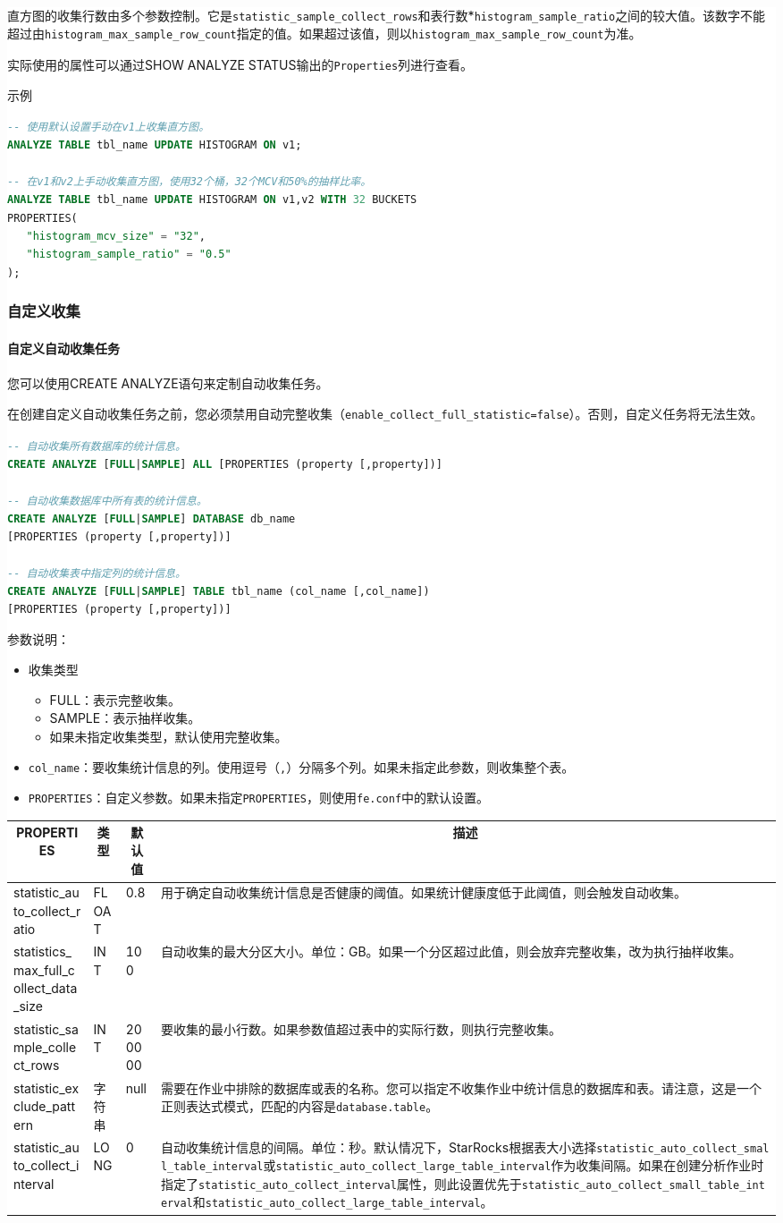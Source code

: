 直方图的收集行数由多个参数控制。它是`statistic_sample_collect_rows`和表行数*`histogram_sample_ratio`之间的较大值。该数字不能超过由`histogram_max_sample_row_count`指定的值。如果超过该值，则以`histogram_max_sample_row_count`为准。

实际使用的属性可以通过SHOW ANALYZE STATUS输出的`Properties`列进行查看。

示例

```SQL
-- 使用默认设置手动在v1上收集直方图。
ANALYZE TABLE tbl_name UPDATE HISTOGRAM ON v1;

-- 在v1和v2上手动收集直方图，使用32个桶，32个MCV和50%的抽样比率。
ANALYZE TABLE tbl_name UPDATE HISTOGRAM ON v1,v2 WITH 32 BUCKETS 
PROPERTIES(
   "histogram_mcv_size" = "32",
   "histogram_sample_ratio" = "0.5"
);
```

### 自定义收集

#### 自定义自动收集任务

您可以使用CREATE ANALYZE语句来定制自动收集任务。

在创建自定义自动收集任务之前，您必须禁用自动完整收集（`enable_collect_full_statistic=false`）。否则，自定义任务将无法生效。

```SQL
-- 自动收集所有数据库的统计信息。
CREATE ANALYZE [FULL|SAMPLE] ALL [PROPERTIES (property [,property])]

-- 自动收集数据库中所有表的统计信息。
CREATE ANALYZE [FULL|SAMPLE] DATABASE db_name
[PROPERTIES (property [,property])]

-- 自动收集表中指定列的统计信息。
CREATE ANALYZE [FULL|SAMPLE] TABLE tbl_name (col_name [,col_name])
[PROPERTIES (property [,property])]
```

参数说明：

- 收集类型
  - FULL：表示完整收集。
  - SAMPLE：表示抽样收集。
  - 如果未指定收集类型，默认使用完整收集。

- `col_name`：要收集统计信息的列。使用逗号（`,`）分隔多个列。如果未指定此参数，则收集整个表。

- `PROPERTIES`：自定义参数。如果未指定`PROPERTIES`，则使用`fe.conf`中的默认设置。

| **PROPERTIES**                        | **类型** | **默认值** | **描述**                               |
| ------------------------------------- | -------- | ---------- | ----------------------------------- |
| statistic_auto_collect_ratio          | FLOAT    | 0.8        | 用于确定自动收集统计信息是否健康的阈值。如果统计健康度低于此阈值，则会触发自动收集。 |
| statistics_max_full_collect_data_size | INT      | 100        | 自动收集的最大分区大小。单位：GB。如果一个分区超过此值，则会放弃完整收集，改为执行抽样收集。 |
| statistic_sample_collect_rows         | INT      | 200000     | 要收集的最小行数。如果参数值超过表中的实际行数，则执行完整收集。 |
| statistic_exclude_pattern             | 字符串   | null       | 需要在作业中排除的数据库或表的名称。您可以指定不收集作业中统计信息的数据库和表。请注意，这是一个正则表达式模式，匹配的内容是`database.table`。 |
| statistic_auto_collect_interval           | LONG   |  0      | 自动收集统计信息的间隔。单位：秒。默认情况下，StarRocks根据表大小选择`statistic_auto_collect_small_table_interval`或`statistic_auto_collect_large_table_interval`作为收集间隔。如果在创建分析作业时指定了`statistic_auto_collect_interval`属性，则此设置优先于`statistic_auto_collect_small_table_interval`和`statistic_auto_collect_large_table_interval`。 |
